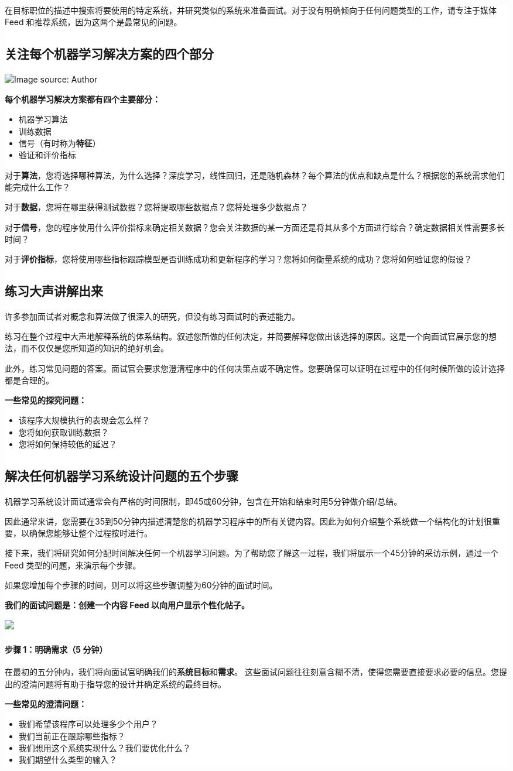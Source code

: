 在目标职位的描述中搜索将要使用的特定系统，并研究类似的系统来准备面试。对于没有明确倾向于任何问题类型的工作，请专注于媒体 Feed 和推荐系统，因为这两个是最常见的问题。

## 关注每个机器学习解决方案的四个部分

![Image source: Author](https://cdn-images-1.medium.com/max/2000/0*Dp0BQjXD6BO-tbnO)

**每个机器学习解决方案都有四个主要部分：**

* 机器学习算法
* 训练数据
* 信号（有时称为**特征**）
* 验证和评价指标

对于**算法**，您将选择哪种算法，为什么选择？深度学习，线性回归，还是随机森林？每个算法的优点和缺点是什么？根据您的系统需求他们能完成什么工作？

对于**数据**，您将在哪里获得测试数据？您将提取哪些数据点？您将处理多少数据点？

对于**信号**，您的程序使用什么评价指标来确定相关数据？您会关注数据的某一方面还是将其从多个方面进行综合？确定数据相关性需要多长时间？

对于**评价指标**，您将使用哪些指标跟踪模型是否训练成功和更新程序的学习？您将如何衡量系统的成功？您将如何验证您的假设？

## 练习大声讲解出来

许多参加面试者对概念和算法做了很深入的研究，但没有练习面试时的表述能力。

练习在整个过程中大声地解释系统的体系结构。叙述您所做的任何决定，并简要解释您做出该选择的原因。这是一个向面试官展示您的想法，而不仅仅是您所知道的知识的绝好机会。

此外，练习常见问题的答案。面试官会要求您澄清程序中的任何决策点或不确定性。您要确保可以证明在过程中的任何时候所做的设计选择都是合理的。

**一些常见的探究问题：**

* 该程序大规模执行的表现会怎么样？
* 您将如何获取训练数据？
* 您将如何保持较低的延迟？

## 解决任何机器学习系统设计问题的五个步骤

机器学习系统设计面试通常会有严格的时间限制，即45或60分钟，包含在开始和结束时用5分钟做介绍/总结。

因此通常来讲，您需要在35到50分钟内描述清楚您的机器学习程序中的所有关键内容。因此为如何介绍整个系统做一个结构化的计划很重要，以确保您能够让整个过程按时进行。

接下来，我们将研究如何分配时间解决任何一个机器学习问题。为了帮助您了解这一过程，我们将展示一个45分钟的采访示例，通过一个 Feed 类型的问题，来演示每个步骤。

如果您增加每个步骤的时间，则可以将这些步骤调整为60分钟的面试时间。

**我们的面试问题是：创建一个内容 Feed 以向用户显示个性化帖子。**

![](https://cdn-images-1.medium.com/max/4830/1*089x6xZcQvuXGZY3A9AtRQ.png)

#### 步骤 1：明确需求（5 分钟）

在最初的五分钟内，我们将向面试官明确我们的**系统目标**和**需求**。 这些面试问题往往刻意含糊不清，使得您需要直接要求必要的信息。您提出的澄清问题将有助于指导您的设计并确定系统的最终目标。

**一些常见的澄清问题：**

* 我们希望该程序可以处理多少个用户？
* 我们当前正在跟踪哪些指标？
* 我们想用这个系统实现什么？我们要优化什么？
* 我们期望什么类型的输入？
